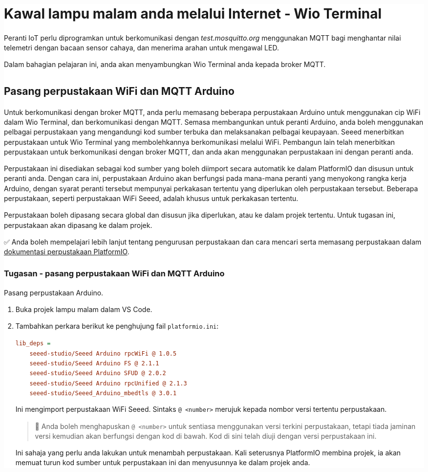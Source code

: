 
# Kawal lampu malam anda melalui Internet - Wio Terminal

Peranti IoT perlu diprogramkan untuk berkomunikasi dengan *test.mosquitto.org* menggunakan MQTT bagi menghantar nilai telemetri dengan bacaan sensor cahaya, dan menerima arahan untuk mengawal LED.

Dalam bahagian pelajaran ini, anda akan menyambungkan Wio Terminal anda kepada broker MQTT.

## Pasang perpustakaan WiFi dan MQTT Arduino

Untuk berkomunikasi dengan broker MQTT, anda perlu memasang beberapa perpustakaan Arduino untuk menggunakan cip WiFi dalam Wio Terminal, dan berkomunikasi dengan MQTT. Semasa membangunkan untuk peranti Arduino, anda boleh menggunakan pelbagai perpustakaan yang mengandungi kod sumber terbuka dan melaksanakan pelbagai keupayaan. Seeed menerbitkan perpustakaan untuk Wio Terminal yang membolehkannya berkomunikasi melalui WiFi. Pembangun lain telah menerbitkan perpustakaan untuk berkomunikasi dengan broker MQTT, dan anda akan menggunakan perpustakaan ini dengan peranti anda.

Perpustakaan ini disediakan sebagai kod sumber yang boleh diimport secara automatik ke dalam PlatformIO dan disusun untuk peranti anda. Dengan cara ini, perpustakaan Arduino akan berfungsi pada mana-mana peranti yang menyokong rangka kerja Arduino, dengan syarat peranti tersebut mempunyai perkakasan tertentu yang diperlukan oleh perpustakaan tersebut. Beberapa perpustakaan, seperti perpustakaan WiFi Seeed, adalah khusus untuk perkakasan tertentu.

Perpustakaan boleh dipasang secara global dan disusun jika diperlukan, atau ke dalam projek tertentu. Untuk tugasan ini, perpustakaan akan dipasang ke dalam projek.

✅ Anda boleh mempelajari lebih lanjut tentang pengurusan perpustakaan dan cara mencari serta memasang perpustakaan dalam [dokumentasi perpustakaan PlatformIO](https://docs.platformio.org/en/latest/librarymanager/index.html).

### Tugasan - pasang perpustakaan WiFi dan MQTT Arduino

Pasang perpustakaan Arduino.

1. Buka projek lampu malam dalam VS Code.

1. Tambahkan perkara berikut ke penghujung fail `platformio.ini`:

    ```ini
    lib_deps =
        seeed-studio/Seeed Arduino rpcWiFi @ 1.0.5
        seeed-studio/Seeed Arduino FS @ 2.1.1
        seeed-studio/Seeed Arduino SFUD @ 2.0.2
        seeed-studio/Seeed Arduino rpcUnified @ 2.1.3
        seeed-studio/Seeed_Arduino_mbedtls @ 3.0.1
    ```

    Ini mengimport perpustakaan WiFi Seeed. Sintaks `@ <number>` merujuk kepada nombor versi tertentu perpustakaan.

    > 💁 Anda boleh menghapuskan `@ <number>` untuk sentiasa menggunakan versi terkini perpustakaan, tetapi tiada jaminan versi kemudian akan berfungsi dengan kod di bawah. Kod di sini telah diuji dengan versi perpustakaan ini.

    Ini sahaja yang perlu anda lakukan untuk menambah perpustakaan. Kali seterusnya PlatformIO membina projek, ia akan memuat turun kod sumber untuk perpustakaan ini dan menyusunnya ke dalam projek anda.
